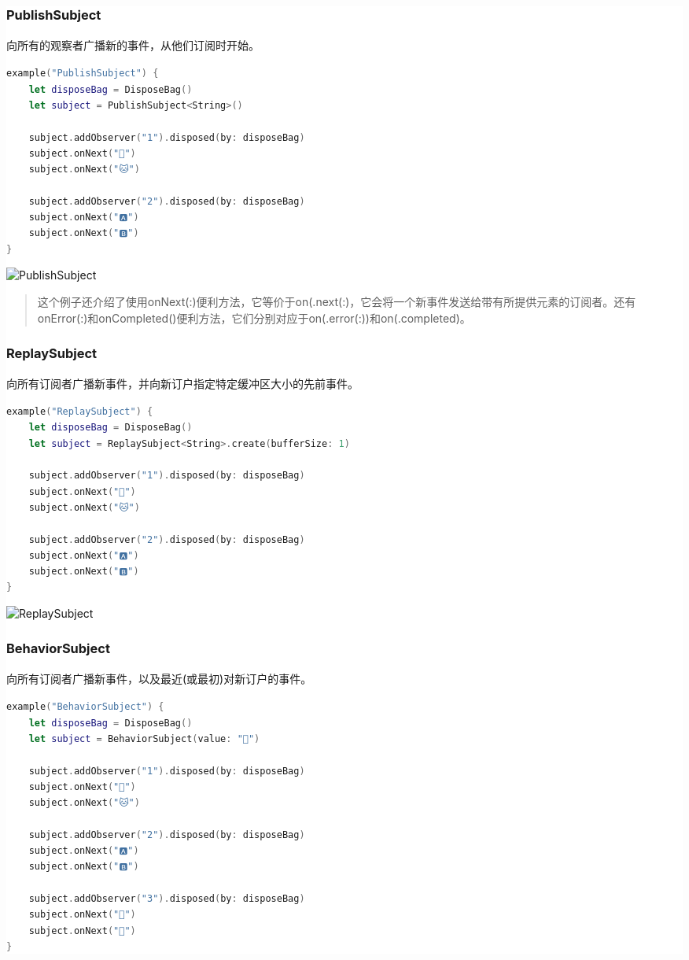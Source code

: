 ### PublishSubject

向所有的观察者广播新的事件，从他们订阅时开始。

``` swift
example("PublishSubject") {
    let disposeBag = DisposeBag()
    let subject = PublishSubject<String>()
    
    subject.addObserver("1").disposed(by: disposeBag)
    subject.onNext("🐶")
    subject.onNext("🐱")
    
    subject.addObserver("2").disposed(by: disposeBag)
    subject.onNext("🅰️")
    subject.onNext("🅱️")
}
```

![PublishSubject](http://reactivex.io/documentation/operators/images/S.PublishSubject.png)
 
> 这个例子还介绍了使用onNext(:)便利方法，它等价于on(.next(:)，它会将一个新事件发送给带有所提供元素的订阅者。还有onError(:)和onCompleted()便利方法，它们分别对应于on(.error(:))和on(.completed)。

### ReplaySubject

向所有订阅者广播新事件，并向新订户指定特定缓冲区大小的先前事件。

``` swift
example("ReplaySubject") {
    let disposeBag = DisposeBag()
    let subject = ReplaySubject<String>.create(bufferSize: 1)
    
    subject.addObserver("1").disposed(by: disposeBag)
    subject.onNext("🐶")
    subject.onNext("🐱")
    
    subject.addObserver("2").disposed(by: disposeBag)
    subject.onNext("🅰️")
    subject.onNext("🅱️")
}
```

![ReplaySubject](http://reactivex.io/documentation/operators/images/S.ReplaySubject.png)

### BehaviorSubject

向所有订阅者广播新事件，以及最近(或最初)对新订户的事件。

``` swift
example("BehaviorSubject") {
    let disposeBag = DisposeBag()
    let subject = BehaviorSubject(value: "🔴")
    
    subject.addObserver("1").disposed(by: disposeBag)
    subject.onNext("🐶")
    subject.onNext("🐱")
    
    subject.addObserver("2").disposed(by: disposeBag)
    subject.onNext("🅰️")
    subject.onNext("🅱️")
    
    subject.addObserver("3").disposed(by: disposeBag)
    subject.onNext("🍐")
    subject.onNext("🍊")
}
```